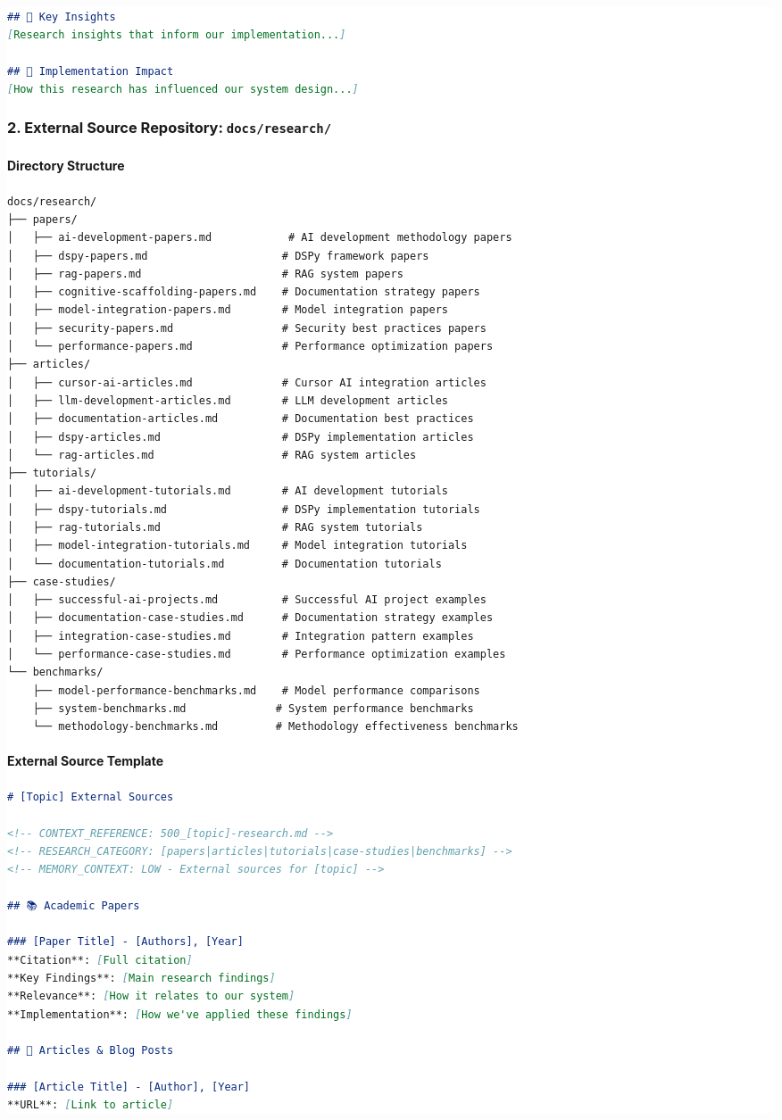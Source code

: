 ```markdown
## 📖 Key Insights
[Research insights that inform our implementation...]

## 🎯 Implementation Impact
[How this research has influenced our system design...]
```

### **2. External Source Repository: `docs/research/`**

#### **Directory Structure**
```
docs/research/
├── papers/
│   ├── ai-development-papers.md            # AI development methodology papers
│   ├── dspy-papers.md                     # DSPy framework papers
│   ├── rag-papers.md                      # RAG system papers
│   ├── cognitive-scaffolding-papers.md    # Documentation strategy papers
│   ├── model-integration-papers.md        # Model integration papers
│   ├── security-papers.md                 # Security best practices papers
│   └── performance-papers.md              # Performance optimization papers
├── articles/
│   ├── cursor-ai-articles.md              # Cursor AI integration articles
│   ├── llm-development-articles.md        # LLM development articles
│   ├── documentation-articles.md          # Documentation best practices
│   ├── dspy-articles.md                   # DSPy implementation articles
│   └── rag-articles.md                    # RAG system articles
├── tutorials/
│   ├── ai-development-tutorials.md        # AI development tutorials
│   ├── dspy-tutorials.md                  # DSPy implementation tutorials
│   ├── rag-tutorials.md                   # RAG system tutorials
│   ├── model-integration-tutorials.md     # Model integration tutorials
│   └── documentation-tutorials.md         # Documentation tutorials
├── case-studies/
│   ├── successful-ai-projects.md          # Successful AI project examples
│   ├── documentation-case-studies.md      # Documentation strategy examples
│   ├── integration-case-studies.md        # Integration pattern examples
│   └── performance-case-studies.md        # Performance optimization examples
└── benchmarks/
    ├── model-performance-benchmarks.md    # Model performance comparisons
    ├── system-benchmarks.md              # System performance benchmarks
    └── methodology-benchmarks.md         # Methodology effectiveness benchmarks
```

#### **External Source Template**
```markdown
# [Topic] External Sources

<!-- CONTEXT_REFERENCE: 500_[topic]-research.md -->
<!-- RESEARCH_CATEGORY: [papers|articles|tutorials|case-studies|benchmarks] -->
<!-- MEMORY_CONTEXT: LOW - External sources for [topic] -->

## 📚 Academic Papers

### [Paper Title] - [Authors], [Year]
**Citation**: [Full citation]
**Key Findings**: [Main research findings]
**Relevance**: [How it relates to our system]
**Implementation**: [How we've applied these findings]

## 📖 Articles & Blog Posts

### [Article Title] - [Author], [Year]
**URL**: [Link to article]
```